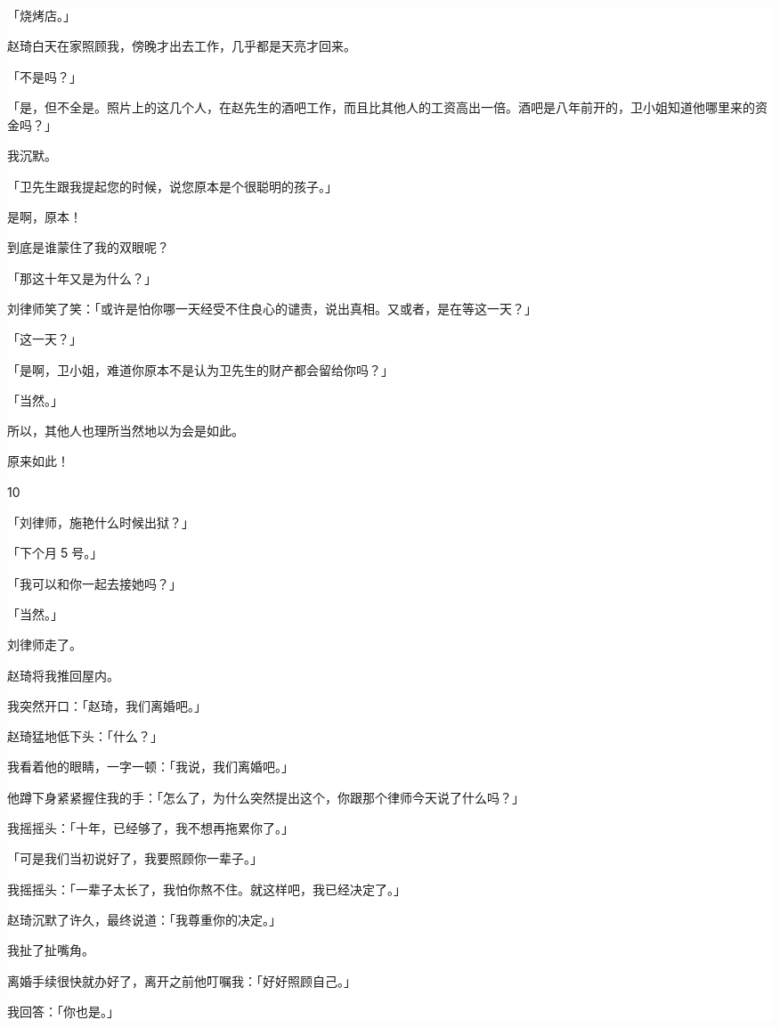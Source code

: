 「烧烤店。」

赵琦白天在家照顾我，傍晚才出去工作，几乎都是天亮才回来。

「不是吗？」

「是，但不全是。照片上的这几个人，在赵先生的酒吧工作，而且比其他人的工资高出一倍。酒吧是八年前开的，卫小姐知道他哪里来的资金吗？」

我沉默。

「卫先生跟我提起您的时候，说您原本是个很聪明的孩子。」

是啊，原本！

到底是谁蒙住了我的双眼呢？

「那这十年又是为什么？」

刘律师笑了笑：「或许是怕你哪一天经受不住良心的谴责，说出真相。又或者，是在等这一天？」

「这一天？」

「是啊，卫小姐，难道你原本不是认为卫先生的财产都会留给你吗？」

「当然。」

所以，其他人也理所当然地以为会是如此。

原来如此！

10

「刘律师，施艳什么时候出狱？」

「下个月 5 号。」

「我可以和你一起去接她吗？」

「当然。」

刘律师走了。

赵琦将我推回屋内。

我突然开口：「赵琦，我们离婚吧。」

赵琦猛地低下头：「什么？」

我看着他的眼睛，一字一顿：「我说，我们离婚吧。」

他蹲下身紧紧握住我的手：「怎么了，为什么突然提出这个，你跟那个律师今天说了什么吗？」

我摇摇头：「十年，已经够了，我不想再拖累你了。」

「可是我们当初说好了，我要照顾你一辈子。」

我摇摇头：「一辈子太长了，我怕你熬不住。就这样吧，我已经决定了。」

赵琦沉默了许久，最终说道：「我尊重你的决定。」

我扯了扯嘴角。

离婚手续很快就办好了，离开之前他叮嘱我：「好好照顾自己。」

我回答：「你也是。」
